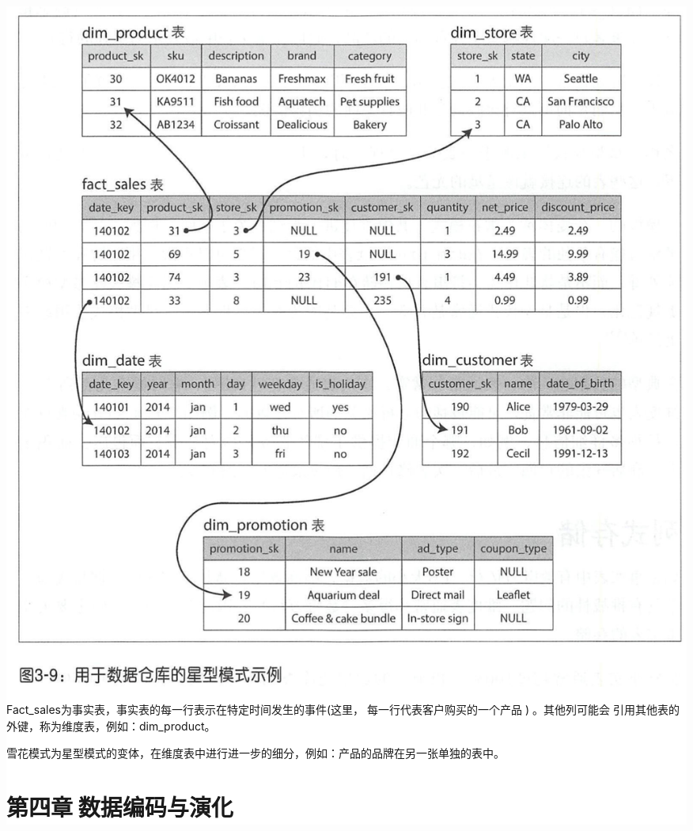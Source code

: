 ![image-20220418003000463](/images/image-20220418003000463.png)

Fact_sales为事实表，事实表的每一行表示在特定时间发生的事件(这里， 每一行代表客户购买的一个产品 ) 。其他列可能会 引用其他表的外键，称为维度表，例如：dim_product。

雪花模式为星型模式的变体，在维度表中进行进一步的细分，例如：产品的品牌在另一张单独的表中。

# 第四章 数据编码与演化

